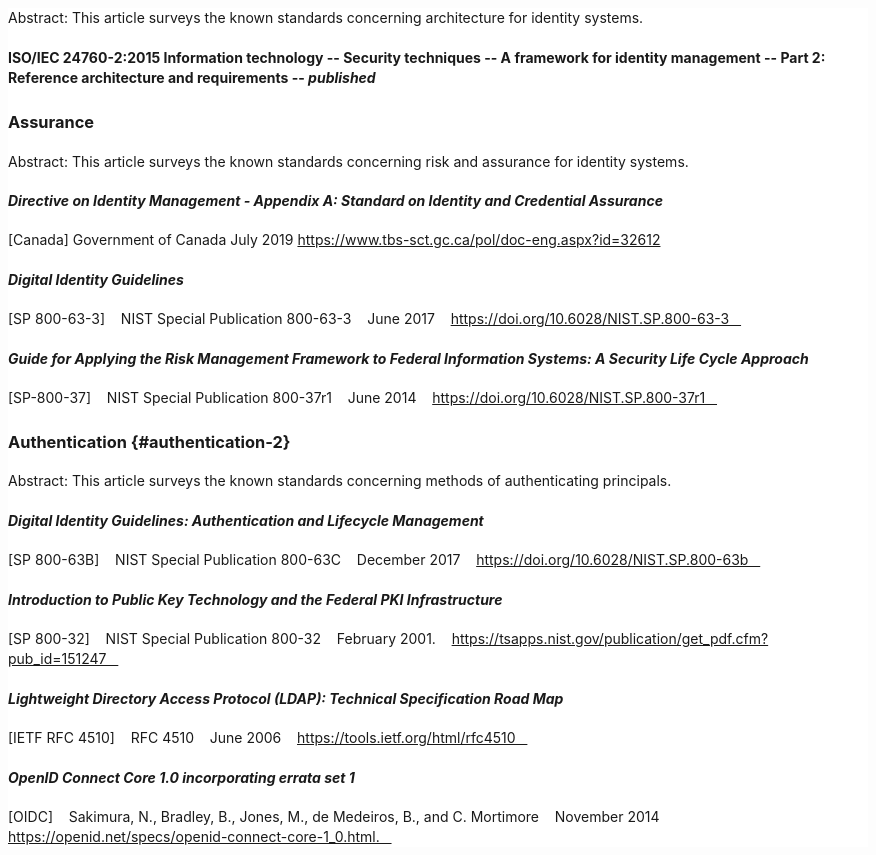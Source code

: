 Abstract: This article surveys the known standards concerning
architecture for identity systems.

#### ISO/IEC 24760-2:2015 Information technology \-- Security techniques \-- A framework for identity management \-- Part 2: Reference architecture and requirements -- *published*

### Assurance

Abstract: This article surveys the known standards concerning risk and
assurance for identity systems.

#### *Directive on Identity Management - Appendix A: Standard on Identity and Credential Assurance*

\[Canada\] Government of Canada July 2019
<https://www.tbs-sct.gc.ca/pol/doc-eng.aspx?id=32612>

#### *Digital Identity Guidelines*

\[SP 800-63-3\]    NIST Special Publication 800-63-3    June 2017   
https://doi.org/10.6028/NIST.SP.800-63-3   

#### *Guide for Applying the Risk Management Framework to Federal Information Systems: A Security Life Cycle Approach*

\[SP-800-37\]    NIST Special Publication 800-37r1    June 2014   
https://doi.org/10.6028/NIST.SP.800-37r1   

### Authentication {#authentication-2}

Abstract: This article surveys the known standards concerning methods of
authenticating principals.

#### *Digital Identity Guidelines: Authentication and Lifecycle Management*

\[SP 800-63B\]    NIST Special Publication 800-63C    December 2017   
https://doi.org/10.6028/NIST.SP.800-63b   

#### *Introduction to Public Key Technology and the Federal PKI Infrastructure*

\[SP 800-32\]    NIST Special Publication 800-32    February 2001.   
https://tsapps.nist.gov/publication/get_pdf.cfm?pub_id=151247   

#### *Lightweight Directory Access Protocol (LDAP): Technical Specification Road Map*

\[IETF RFC 4510\]    RFC 4510    June 2006   
https://tools.ietf.org/html/rfc4510   

#### *OpenID Connect Core 1.0 incorporating errata set 1*

\[OIDC\]    Sakimura, N., Bradley, B., Jones, M., de Medeiros, B., and
C. Mortimore    November 2014   
https://openid.net/specs/openid-connect-core-1_0.html.   
